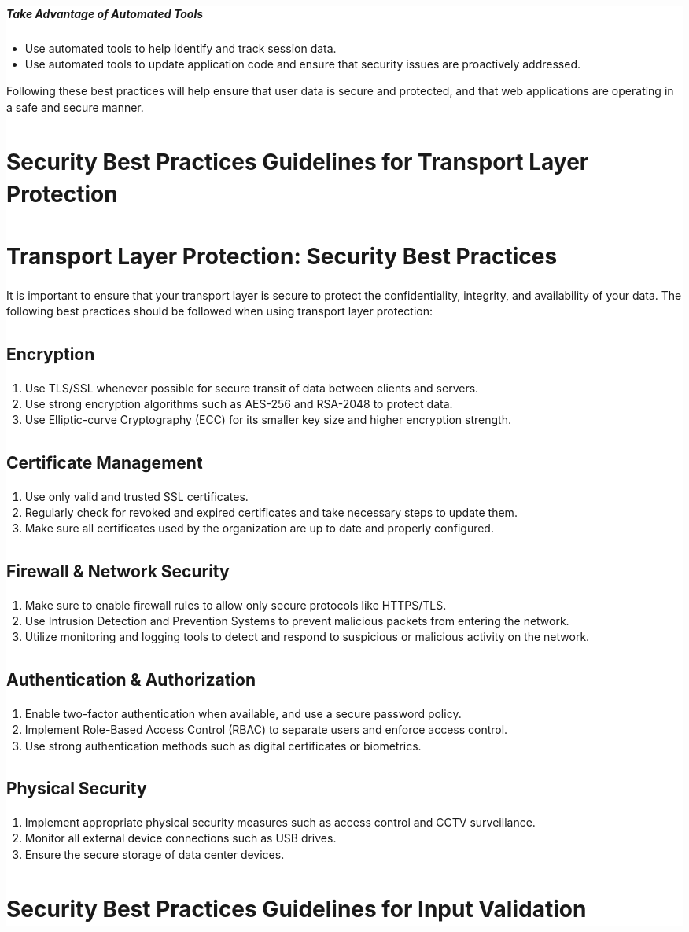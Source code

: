 ##### Take Advantage of Automated Tools

- Use automated tools to help identify and track session data.
- Use automated tools to update application code and ensure that security issues are proactively addressed.

Following these best practices will help ensure that user data is secure and protected, and that web applications are operating in a safe and secure manner.

# Security Best Practices Guidelines for Transport Layer Protection 

# Transport Layer Protection: Security Best Practices

It is important to ensure that your transport layer is secure to protect the confidentiality, integrity, and availability of your data. The following best practices should be followed when using transport layer protection:

## Encryption 
1. Use TLS/SSL whenever possible for secure transit of data between clients and servers.
2. Use strong encryption algorithms such as AES-256 and RSA-2048 to protect data.
3. Use Elliptic-curve Cryptography (ECC) for its smaller key size and higher encryption strength.

## Certificate Management 
1. Use only valid and trusted SSL certificates.
2. Regularly check for revoked and expired certificates and take necessary steps to update them.
3. Make sure all certificates used by the organization are up to date and properly configured.

## Firewall & Network Security
1. Make sure to enable firewall rules to allow only secure protocols like HTTPS/TLS.
2. Use Intrusion Detection and Prevention Systems to prevent malicious packets from entering the network.
3. Utilize monitoring and logging tools to detect and respond to suspicious or malicious activity on the network.

## Authentication & Authorization
1. Enable two-factor authentication when available, and use a secure password policy.
2. Implement Role-Based Access Control (RBAC) to separate users and enforce access control.
3. Use strong authentication methods such as digital certificates or biometrics.

## Physical Security
1. Implement appropriate physical security measures such as access control and CCTV surveillance.
2. Monitor all external device connections such as USB drives.
3. Ensure the secure storage of data center devices.

# Security Best Practices Guidelines for Input Validation 
